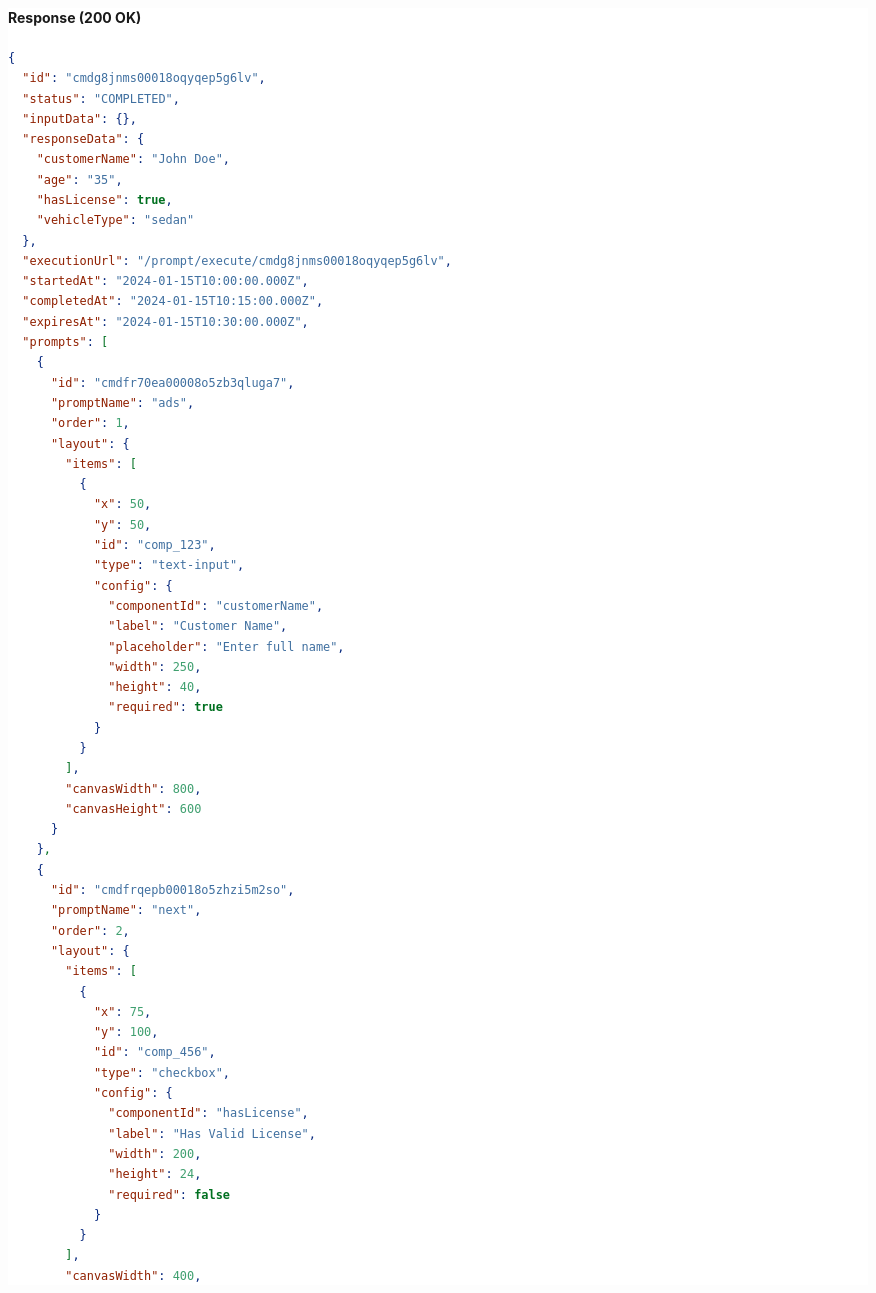 #### Response (200 OK)

```json
{
  "id": "cmdg8jnms00018oqyqep5g6lv",
  "status": "COMPLETED",
  "inputData": {},
  "responseData": {
    "customerName": "John Doe",
    "age": "35",
    "hasLicense": true,
    "vehicleType": "sedan"
  },
  "executionUrl": "/prompt/execute/cmdg8jnms00018oqyqep5g6lv",
  "startedAt": "2024-01-15T10:00:00.000Z",
  "completedAt": "2024-01-15T10:15:00.000Z",
  "expiresAt": "2024-01-15T10:30:00.000Z",
  "prompts": [
    {
      "id": "cmdfr70ea00008o5zb3qluga7",
      "promptName": "ads",
      "order": 1,
      "layout": {
        "items": [
          {
            "x": 50,
            "y": 50,
            "id": "comp_123",
            "type": "text-input",
            "config": {
              "componentId": "customerName",
              "label": "Customer Name",
              "placeholder": "Enter full name",
              "width": 250,
              "height": 40,
              "required": true
            }
          }
        ],
        "canvasWidth": 800,
        "canvasHeight": 600
      }
    },
    {
      "id": "cmdfrqepb00018o5zhzi5m2so", 
      "promptName": "next",
      "order": 2,
      "layout": {
        "items": [
          {
            "x": 75,
            "y": 100,
            "id": "comp_456", 
            "type": "checkbox",
            "config": {
              "componentId": "hasLicense",
              "label": "Has Valid License",
              "width": 200,
              "height": 24,
              "required": false
            }
          }
        ],
        "canvasWidth": 400,
```